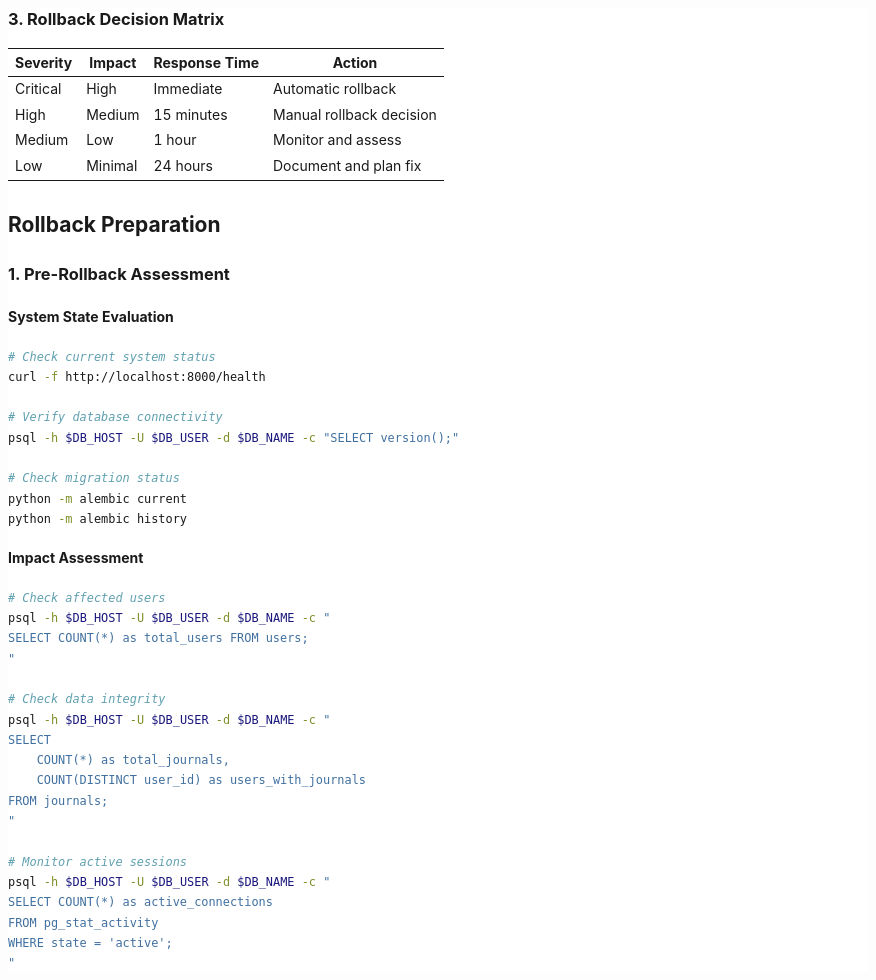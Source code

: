 ### 3. Rollback Decision Matrix

| Severity | Impact | Response Time | Action |
|----------|--------|---------------|---------|
| Critical | High | Immediate | Automatic rollback |
| High | Medium | 15 minutes | Manual rollback decision |
| Medium | Low | 1 hour | Monitor and assess |
| Low | Minimal | 24 hours | Document and plan fix |

## Rollback Preparation

### 1. Pre-Rollback Assessment

#### System State Evaluation
```bash
# Check current system status
curl -f http://localhost:8000/health

# Verify database connectivity
psql -h $DB_HOST -U $DB_USER -d $DB_NAME -c "SELECT version();"

# Check migration status
python -m alembic current
python -m alembic history
```

#### Impact Assessment
```bash
# Check affected users
psql -h $DB_HOST -U $DB_USER -d $DB_NAME -c "
SELECT COUNT(*) as total_users FROM users;
"

# Check data integrity
psql -h $DB_HOST -U $DB_USER -d $DB_NAME -c "
SELECT 
    COUNT(*) as total_journals,
    COUNT(DISTINCT user_id) as users_with_journals
FROM journals;
"

# Monitor active sessions
psql -h $DB_HOST -U $DB_USER -d $DB_NAME -c "
SELECT COUNT(*) as active_connections 
FROM pg_stat_activity 
WHERE state = 'active';
"
```
